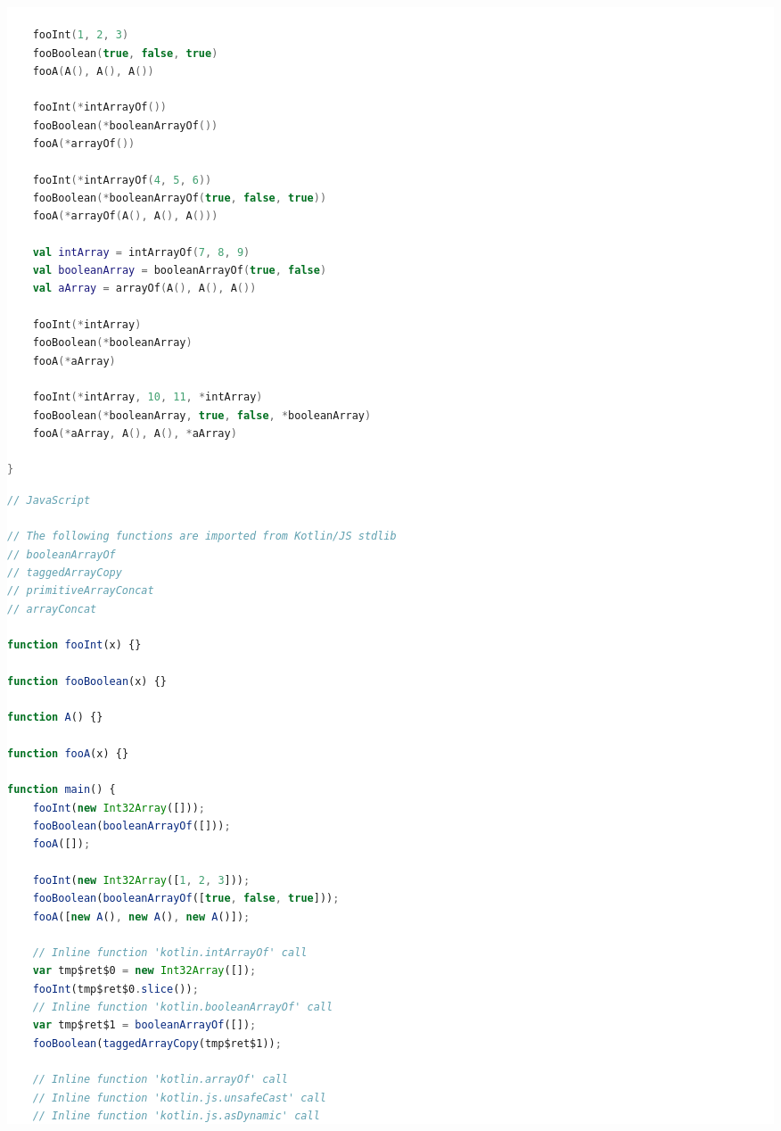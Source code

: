 ```kotlin

    fooInt(1, 2, 3)
    fooBoolean(true, false, true)
    fooA(A(), A(), A())

    fooInt(*intArrayOf())
    fooBoolean(*booleanArrayOf())
    fooA(*arrayOf())

    fooInt(*intArrayOf(4, 5, 6))
    fooBoolean(*booleanArrayOf(true, false, true))
    fooA(*arrayOf(A(), A(), A()))

    val intArray = intArrayOf(7, 8, 9)
    val booleanArray = booleanArrayOf(true, false)
    val aArray = arrayOf(A(), A(), A())

    fooInt(*intArray)
    fooBoolean(*booleanArray)
    fooA(*aArray)

    fooInt(*intArray, 10, 11, *intArray)
    fooBoolean(*booleanArray, true, false, *booleanArray)
    fooA(*aArray, A(), A(), *aArray)

}
```
```javascript
// JavaScript

// The following functions are imported from Kotlin/JS stdlib
// booleanArrayOf
// taggedArrayCopy
// primitiveArrayConcat
// arrayConcat

function fooInt(x) {}

function fooBoolean(x) {}

function A() {}

function fooA(x) {}

function main() {
    fooInt(new Int32Array([]));
    fooBoolean(booleanArrayOf([]));
    fooA([]);
    
    fooInt(new Int32Array([1, 2, 3]));
    fooBoolean(booleanArrayOf([true, false, true]));
    fooA([new A(), new A(), new A()]);
    
    // Inline function 'kotlin.intArrayOf' call
    var tmp$ret$0 = new Int32Array([]);
    fooInt(tmp$ret$0.slice());
    // Inline function 'kotlin.booleanArrayOf' call
    var tmp$ret$1 = booleanArrayOf([]);
    fooBoolean(taggedArrayCopy(tmp$ret$1));
    
    // Inline function 'kotlin.arrayOf' call
    // Inline function 'kotlin.js.unsafeCast' call
    // Inline function 'kotlin.js.asDynamic' call
```